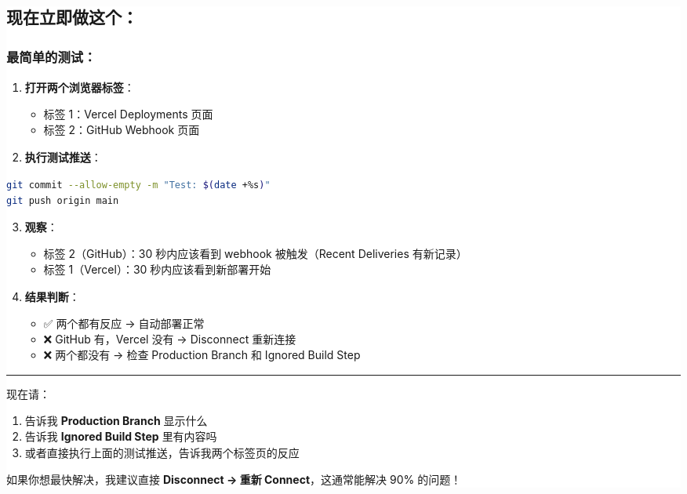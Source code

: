 
## 现在立即做这个：

### 最简单的测试：

1. **打开两个浏览器标签**：
   - 标签 1：Vercel Deployments 页面
   - 标签 2：GitHub Webhook 页面

2. **执行测试推送**：
```bash
git commit --allow-empty -m "Test: $(date +%s)"
git push origin main
```

3. **观察**：
   - 标签 2（GitHub）：30 秒内应该看到 webhook 被触发（Recent Deliveries 有新记录）
   - 标签 1（Vercel）：30 秒内应该看到新部署开始

4. **结果判断**：
   - ✅ 两个都有反应 → 自动部署正常
   - ❌ GitHub 有，Vercel 没有 → Disconnect 重新连接
   - ❌ 两个都没有 → 检查 Production Branch 和 Ignored Build Step

---

现在请：

1. 告诉我 **Production Branch** 显示什么
2. 告诉我 **Ignored Build Step** 里有内容吗
3. 或者直接执行上面的测试推送，告诉我两个标签页的反应

如果你想最快解决，我建议直接 **Disconnect → 重新 Connect**，这通常能解决 90% 的问题！
